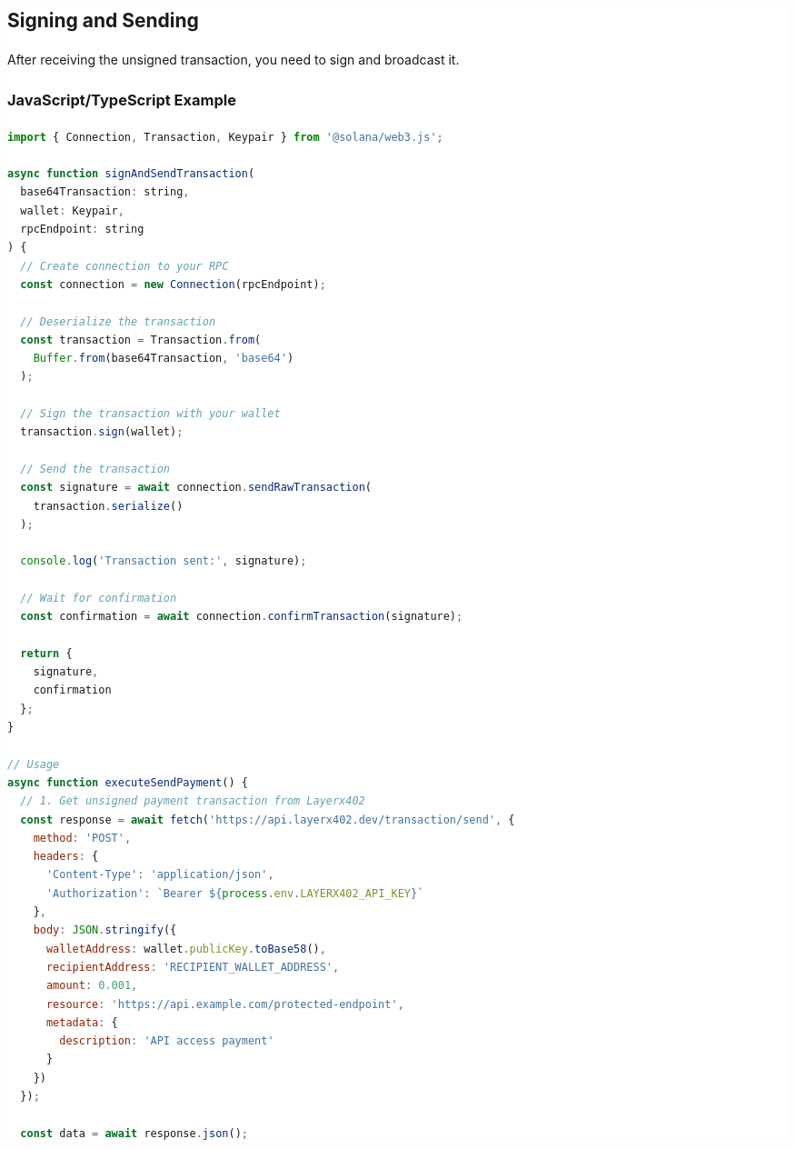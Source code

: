 ## Signing and Sending

After receiving the unsigned transaction, you need to sign and broadcast it.

### JavaScript/TypeScript Example

```javascript
import { Connection, Transaction, Keypair } from '@solana/web3.js';

async function signAndSendTransaction(
  base64Transaction: string,
  wallet: Keypair,
  rpcEndpoint: string
) {
  // Create connection to your RPC
  const connection = new Connection(rpcEndpoint);

  // Deserialize the transaction
  const transaction = Transaction.from(
    Buffer.from(base64Transaction, 'base64')
  );

  // Sign the transaction with your wallet
  transaction.sign(wallet);

  // Send the transaction
  const signature = await connection.sendRawTransaction(
    transaction.serialize()
  );

  console.log('Transaction sent:', signature);

  // Wait for confirmation
  const confirmation = await connection.confirmTransaction(signature);

  return {
    signature,
    confirmation
  };
}

// Usage
async function executeSendPayment() {
  // 1. Get unsigned payment transaction from Layerx402
  const response = await fetch('https://api.layerx402.dev/transaction/send', {
    method: 'POST',
    headers: {
      'Content-Type': 'application/json',
      'Authorization': `Bearer ${process.env.LAYERX402_API_KEY}`
    },
    body: JSON.stringify({
      walletAddress: wallet.publicKey.toBase58(),
      recipientAddress: 'RECIPIENT_WALLET_ADDRESS',
      amount: 0.001,
      resource: 'https://api.example.com/protected-endpoint',
      metadata: {
        description: 'API access payment'
      }
    })
  });

  const data = await response.json();

```